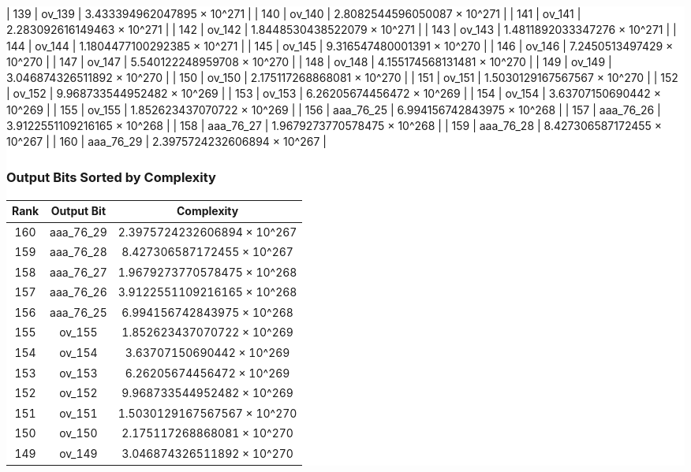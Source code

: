 | 139 | ov_139 | 3.433394962047895 × 10^271 |
| 140 | ov_140 | 2.8082544596050087 × 10^271 |
| 141 | ov_141 | 2.283092616149463 × 10^271 |
| 142 | ov_142 | 1.8448530438522079 × 10^271 |
| 143 | ov_143 | 1.4811892033347276 × 10^271 |
| 144 | ov_144 | 1.1804477100292385 × 10^271 |
| 145 | ov_145 | 9.316547480001391 × 10^270 |
| 146 | ov_146 | 7.2450513497429 × 10^270 |
| 147 | ov_147 | 5.540122248959708 × 10^270 |
| 148 | ov_148 | 4.155174568131481 × 10^270 |
| 149 | ov_149 | 3.046874326511892 × 10^270 |
| 150 | ov_150 | 2.175117268868081 × 10^270 |
| 151 | ov_151 | 1.5030129167567567 × 10^270 |
| 152 | ov_152 | 9.968733544952482 × 10^269 |
| 153 | ov_153 | 6.26205674456472 × 10^269 |
| 154 | ov_154 | 3.63707150690442 × 10^269 |
| 155 | ov_155 | 1.852623437070722 × 10^269 |
| 156 | aaa_76_25 | 6.994156742843975 × 10^268 |
| 157 | aaa_76_26 | 3.9122551109216165 × 10^268 |
| 158 | aaa_76_27 | 1.9679273770578475 × 10^268 |
| 159 | aaa_76_28 | 8.427306587172455 × 10^267 |
| 160 | aaa_76_29 | 2.3975724232606894 × 10^267 |

### Output Bits Sorted by Complexity

| Rank | Output Bit | Complexity |
|:----:|:----------:|:----------:|
| 160 | aaa_76_29 | 2.3975724232606894 × 10^267 |
| 159 | aaa_76_28 | 8.427306587172455 × 10^267 |
| 158 | aaa_76_27 | 1.9679273770578475 × 10^268 |
| 157 | aaa_76_26 | 3.9122551109216165 × 10^268 |
| 156 | aaa_76_25 | 6.994156742843975 × 10^268 |
| 155 | ov_155 | 1.852623437070722 × 10^269 |
| 154 | ov_154 | 3.63707150690442 × 10^269 |
| 153 | ov_153 | 6.26205674456472 × 10^269 |
| 152 | ov_152 | 9.968733544952482 × 10^269 |
| 151 | ov_151 | 1.5030129167567567 × 10^270 |
| 150 | ov_150 | 2.175117268868081 × 10^270 |
| 149 | ov_149 | 3.046874326511892 × 10^270 |
